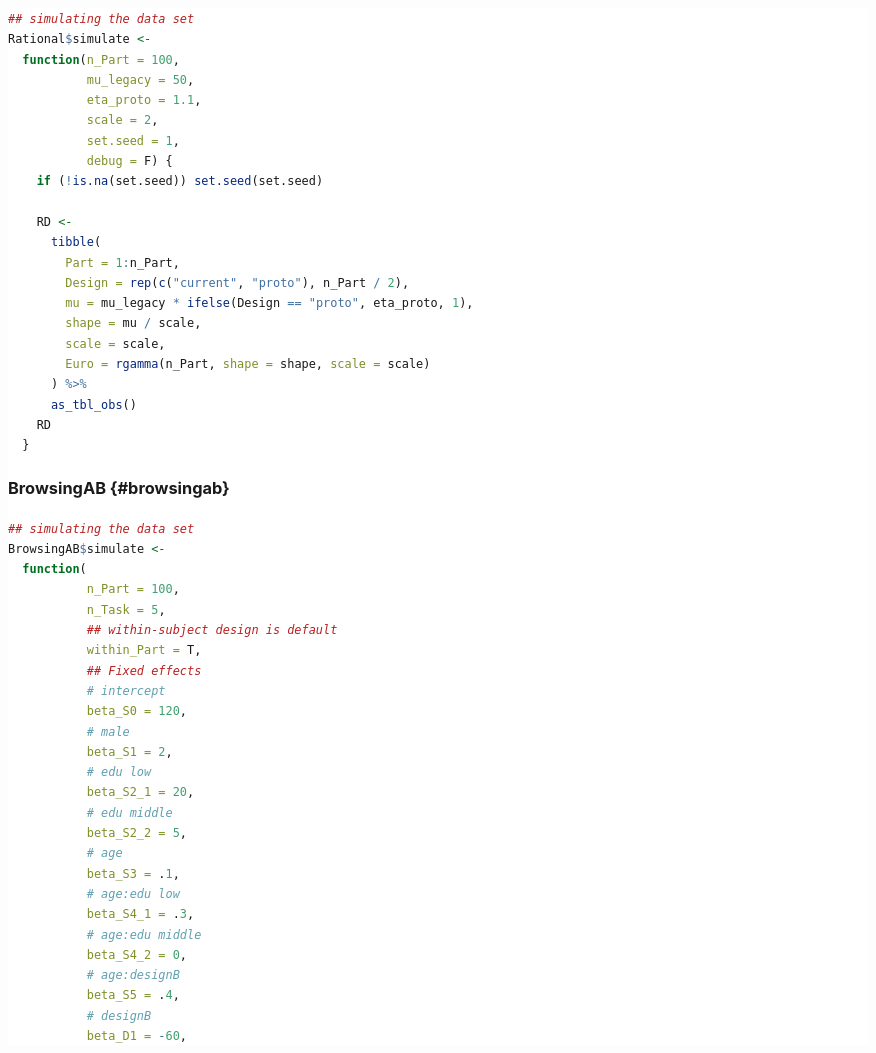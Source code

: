 



```r
## simulating the data set
Rational$simulate <-
  function(n_Part = 100,
           mu_legacy = 50,
           eta_proto = 1.1,
           scale = 2,
           set.seed = 1,
           debug = F) {
    if (!is.na(set.seed)) set.seed(set.seed)

    RD <-
      tibble(
        Part = 1:n_Part,
        Design = rep(c("current", "proto"), n_Part / 2),
        mu = mu_legacy * ifelse(Design == "proto", eta_proto, 1),
        shape = mu / scale,
        scale = scale,
        Euro = rgamma(n_Part, shape = shape, scale = scale)
      ) %>%
      as_tbl_obs()
    RD
  }
```





  




### BrowsingAB {#browsingab}







```r
## simulating the data set
BrowsingAB$simulate <-
  function(
           n_Part = 100,
           n_Task = 5,
           ## within-subject design is default
           within_Part = T,
           ## Fixed effects
           # intercept
           beta_S0 = 120,
           # male
           beta_S1 = 2,
           # edu low
           beta_S2_1 = 20,
           # edu middle
           beta_S2_2 = 5,
           # age
           beta_S3 = .1,
           # age:edu low
           beta_S4_1 = .3,
           # age:edu middle
           beta_S4_2 = 0,
           # age:designB
           beta_S5 = .4,
           # designB
           beta_D1 = -60,
```